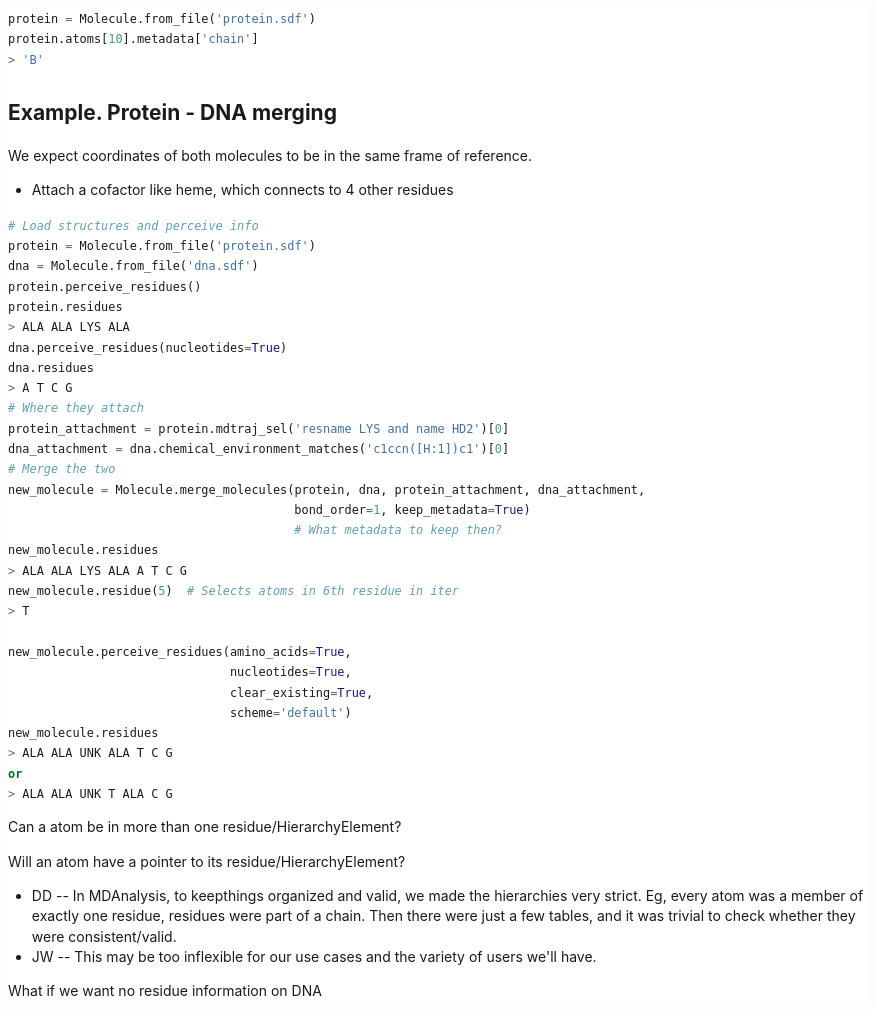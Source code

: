 
```python
protein = Molecule.from_file('protein.sdf')
protein.atoms[10].metadata['chain']
> 'B'
```

## Example. Protein - DNA merging

We expect coordinates of both molecules to be in the same frame of reference.

* Attach a cofactor like heme, which connects to 4 other residues


```python
# Load structures and perceive info
protein = Molecule.from_file('protein.sdf')
dna = Molecule.from_file('dna.sdf')
protein.perceive_residues()
protein.residues
> ALA ALA LYS ALA
dna.perceive_residues(nucleotides=True)
dna.residues
> A T C G
# Where they attach
protein_attachment = protein.mdtraj_sel('resname LYS and name HD2')[0]
dna_attachment = dna.chemical_environment_matches('c1ccn([H:1])c1')[0]
# Merge the two
new_molecule = Molecule.merge_molecules(protein, dna, protein_attachment, dna_attachment, 
                                        bond_order=1, keep_metadata=True)
                                        # What metadata to keep then?
new_molecule.residues
> ALA ALA LYS ALA A T C G
new_molecule.residue(5)  # Selects atoms in 6th residue in iter
> T

new_molecule.perceive_residues(amino_acids=True, 
                               nucleotides=True, 
                               clear_existing=True,
                               scheme='default')
new_molecule.residues
> ALA ALA UNK ALA T C G
or
> ALA ALA UNK T ALA C G
```

Can a atom be in more than one residue/HierarchyElement?

Will an atom have a pointer to its residue/HierarchyElement?
* DD -- In MDAnalysis, to keepthings organized and valid, we made the hierarchies very strict. Eg, every atom was a member of exactly one residue, residues were part of a chain. Then there were just a few tables, and it was trivial to check whether they were consistent/valid. 
* JW -- This may be too inflexible for our use cases and the variety of users we'll have. 

What if we want no residue information on DNA
